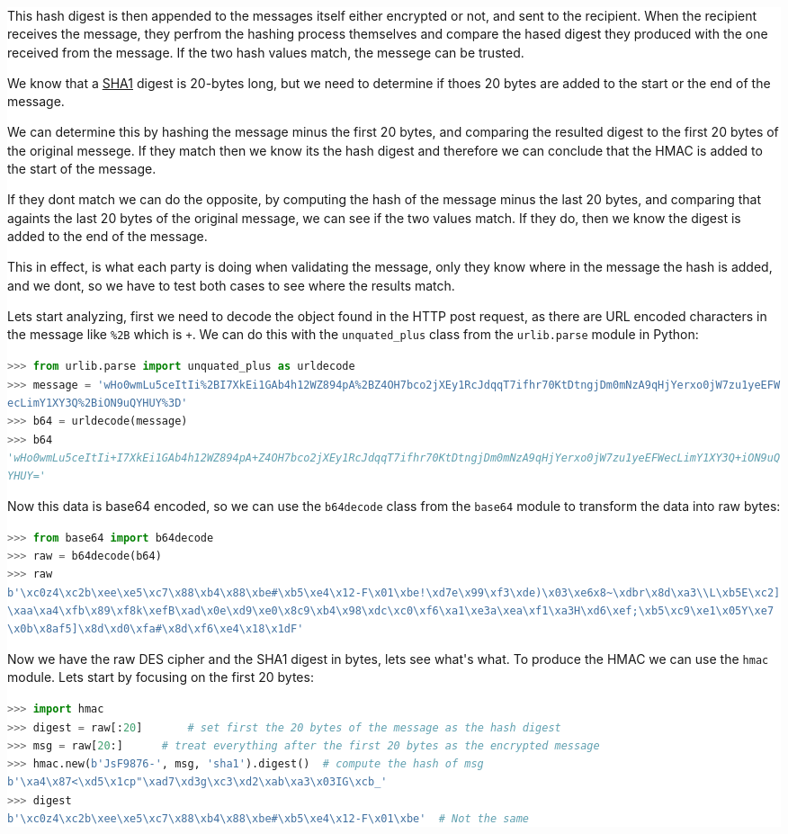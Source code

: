 This hash digest is then appended to the messages itself either encrypted or not, and sent to the recipient. When the recipient receives the message,
they perfrom the hashing process themselves and compare the hased digest they produced with the one received from the message. If the two hash values match, the messege can be trusted. 

We know that a [SHA1](https://en.wikipedia.org/wiki/SHA-1) digest is 20-bytes long, but we need to determine if thoes 20 bytes are added to the start or the end of the message.  

We can determine this by hashing the message minus the first 20 bytes, and comparing the resulted digest to the first 20 bytes of the original messege.
If they match then we know its the hash digest and therefore we can conclude that the HMAC is added to the start of the message. 

If they dont match we can do the opposite, by computing the hash of the message minus the last 20 bytes, and comparing that againts the last 20 bytes of the original message, we can see if the two values match. If they do, then we know the digest is added to the end of the message. 

This in effect, is what each party is doing when validating the message, only they know where in the message the hash is added, and we dont, so we have to test both cases to see where the results match. 

Lets start analyzing, first we need to decode the object found in the HTTP post request, as there are URL encoded characters in the message like `%2B` which is `+`. We can do this with the `unquated_plus` class from the `urlib.parse` module in Python:

```python
>>> from urlib.parse import unquated_plus as urldecode
>>> message = 'wHo0wmLu5ceItIi%2BI7XkEi1GAb4h12WZ894pA%2BZ4OH7bco2jXEy1RcJdqqT7ifhr70KtDtngjDm0mNzA9qHjYerxo0jW7zu1yeEFWecLimY1XY3Q%2BiON9uQYHUY%3D'
>>> b64 = urldecode(message)
>>> b64
'wHo0wmLu5ceItIi+I7XkEi1GAb4h12WZ894pA+Z4OH7bco2jXEy1RcJdqqT7ifhr70KtDtngjDm0mNzA9qHjYerxo0jW7zu1yeEFWecLimY1XY3Q+iON9uQYHUY='
```

Now this data is base64 encoded, so we can use the `b64decode` class from the `base64` module to transform the data into raw bytes:

```python
>>> from base64 import b64decode
>>> raw = b64decode(b64)
>>> raw
b'\xc0z4\xc2b\xee\xe5\xc7\x88\xb4\x88\xbe#\xb5\xe4\x12-F\x01\xbe!\xd7e\x99\xf3\xde)\x03\xe6x8~\xdbr\x8d\xa3\\L\xb5E\xc2]\xaa\xa4\xfb\x89\xf8k\xefB\xad\x0e\xd9\xe0\x8c9\xb4\x98\xdc\xc0\xf6\xa1\xe3a\xea\xf1\xa3H\xd6\xef;\xb5\xc9\xe1\x05Y\xe7\x0b\x8af5]\x8d\xd0\xfa#\x8d\xf6\xe4\x18\x1dF'
```
 
Now we have the raw DES cipher and the SHA1 digest in bytes, lets see what's what. To produce the HMAC we can use the `hmac` module. 
Lets start by focusing on the first 20 bytes:

```python
>>> import hmac
>>> digest = raw[:20]       # set first the 20 bytes of the message as the hash digest
>>> msg = raw[20:]	    # treat everything after the first 20 bytes as the encrypted message
>>> hmac.new(b'JsF9876-', msg, 'sha1').digest()  # compute the hash of msg
b'\xa4\x87<\xd5\x1cp"\xad7\xd3g\xc3\xd2\xab\xa3\x03IG\xcb_'
>>> digest
b'\xc0z4\xc2b\xee\xe5\xc7\x88\xb4\x88\xbe#\xb5\xe4\x12-F\x01\xbe'  # Not the same
```

